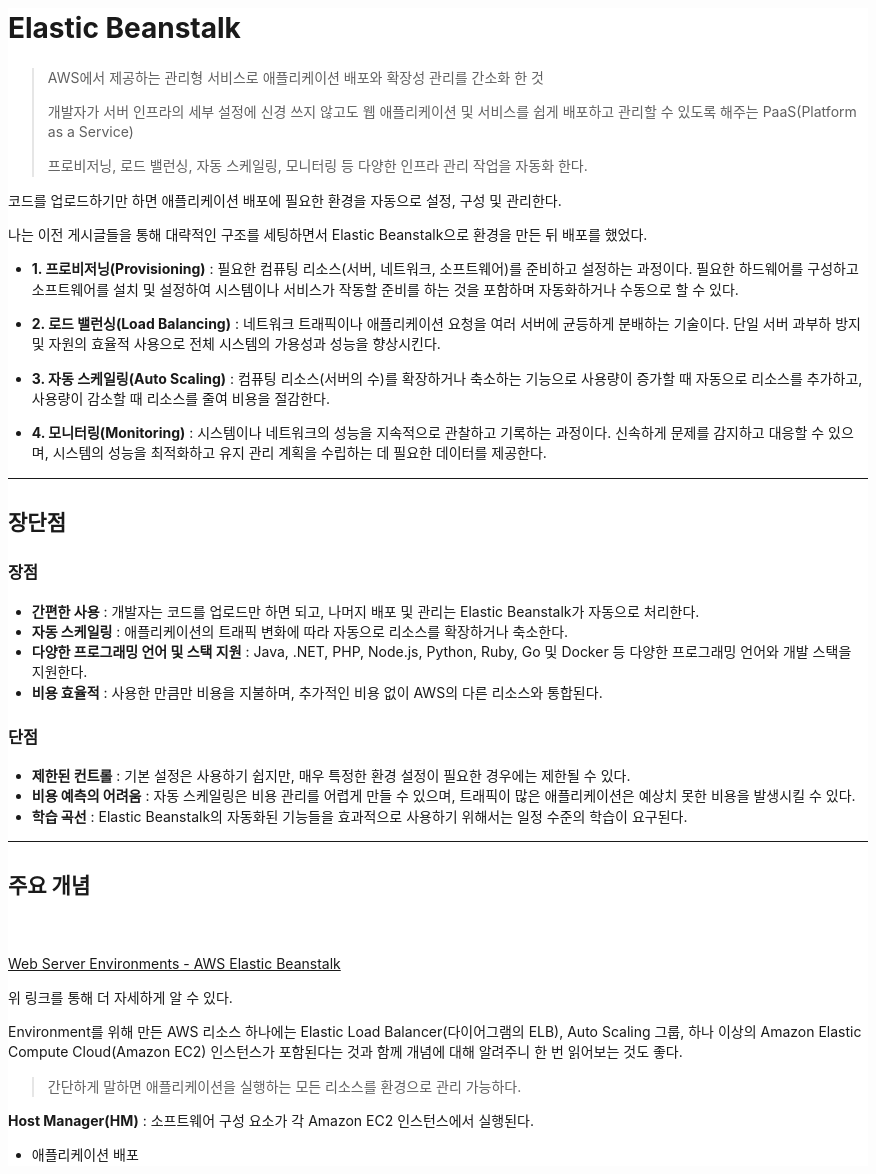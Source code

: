 <h1 id="elastic-beanstalk">Elastic Beanstalk</h1>
<blockquote>
<p>AWS에서 제공하는 관리형 서비스로 애플리케이션 배포와 확장성 관리를 간소화 한 것</p>
<p>개발자가 서버 인프라의 세부 설정에 신경 쓰지 않고도 웹 애플리케이션 및 서비스를 쉽게 배포하고 관리할 수 있도록 해주는 PaaS(Platform as a Service)</p>
<p>프로비저닝, 로드 밸런싱, 자동 스케일링, 모니터링 등 다양한 인프라 관리 작업을 자동화 한다.</p>
</blockquote>
<p>코드를 업로드하기만 하면 애플리케이션 배포에 필요한 환경을 자동으로 설정, 구성 및 관리한다.</p>
<p>나는 이전 게시글들을 통해 대략적인 구조를 세팅하면서 Elastic Beanstalk으로 환경을 만든 뒤 배포를 했었다.</p>
<ul>
<li><p><strong>1. 프로비저닝(Provisioning)</strong>
: 필요한 컴퓨팅 리소스(서버, 네트워크, 소프트웨어)를 준비하고 설정하는 과정이다.
필요한 하드웨어를 구성하고 소프트웨어를 설치 및 설정하여 시스템이나 서비스가 작동할 준비를 하는 것을 포함하며 자동화하거나 수동으로 할 수 있다.</p>
</li>
<li><p><strong>2. 로드 밸런싱(Load Balancing)</strong>
: 네트워크 트래픽이나 애플리케이션 요청을 여러 서버에 균등하게 분배하는 기술이다.
단일 서버 과부하 방지 및 자원의 효율적 사용으로 전체 시스템의 가용성과 성능을 향상시킨다.</p>
</li>
<li><p><strong>3. 자동 스케일링(Auto Scaling)</strong>
: 컴퓨팅 리소스(서버의 수)를 확장하거나 축소하는 기능으로 사용량이 증가할 때 자동으로 리소스를 추가하고, 사용량이 감소할 때 리소스를 줄여 비용을 절감한다.</p>
</li>
<li><p><strong>4. 모니터링(Monitoring)</strong>
: 시스템이나 네트워크의 성능을 지속적으로 관찰하고 기록하는 과정이다.
신속하게 문제를 감지하고 대응할 수 있으며, 시스템의 성능을 최적화하고 유지 관리 계획을 수립하는 데 필요한 데이터를 제공한다.</p>
</li>
</ul>
<hr />
<h2 id="장단점">장단점</h2>
<h3 id="장점">장점</h3>
<ul>
<li><strong>간편한 사용</strong>
: 개발자는 코드를 업로드만 하면 되고, 나머지 배포 및 관리는 Elastic Beanstalk가 자동으로 처리한다.</li>
<li><strong>자동 스케일링</strong>
: 애플리케이션의 트래픽 변화에 따라 자동으로 리소스를 확장하거나 축소한다.</li>
<li><strong>다양한 프로그래밍 언어 및 스택 지원</strong>
: Java, .NET, PHP, Node.js, Python, Ruby, Go 및 Docker 등 다양한 프로그래밍 언어와 개발 스택을 지원한다.</li>
<li><strong>비용 효율적</strong>
: 사용한 만큼만 비용을 지불하며, 추가적인 비용 없이 AWS의 다른 리소스와 통합된다.</li>
</ul>
<h3 id="단점">단점</h3>
<ul>
<li><strong>제한된 컨트롤</strong>
: 기본 설정은 사용하기 쉽지만, 매우 특정한 환경 설정이 필요한 경우에는 제한될 수 있다.</li>
<li><strong>비용 예측의 어려움</strong>
: 자동 스케일링은 비용 관리를 어렵게 만들 수 있으며, 트래픽이 많은 애플리케이션은 예상치 못한 비용을 발생시킬 수 있다.</li>
<li><strong>학습 곡선</strong>
: Elastic Beanstalk의 자동화된 기능들을 효과적으로 사용하기 위해서는 일정 수준의 학습이 요구된다.</li>
</ul>
<hr />
<h2 id="주요-개념">주요 개념</h2>
<p><img alt="" src="https://velog.velcdn.com/images/jojehuni_9759/post/0b0aed0c-f7fc-456a-a306-679d3eebc4af/image.png" /></p>
<p><a href="https://docs.aws.amazon.com/elasticbeanstalk/latest/dg/concepts-webserver.html?icmpid=docs_elasticbeanstalk_console">Web Server Environments - AWS Elastic Beanstalk</a></p>
<p>위 링크를 통해 더 자세하게 알 수 있다.</p>
<p>Environment를 위해 만든 AWS 리소스 하나에는 Elastic Load Balancer(다이어그램의 ELB), Auto Scaling 그룹, 하나 이상의 Amazon Elastic Compute Cloud(Amazon EC2) 인스턴스가 포함된다는 것과 함께 개념에 대해 알려주니 한 번 읽어보는 것도 좋다.</p>
<blockquote>
<p>간단하게 말하면 애플리케이션을 실행하는 모든 리소스를 환경으로 관리 가능하다.</p>
</blockquote>
<p><strong>Host Manager(HM)</strong>
: 소프트웨어 구성 요소가 각 Amazon EC2 인스턴스에서 실행된다.</p>
<ul>
<li>애플리케이션 배포</li>